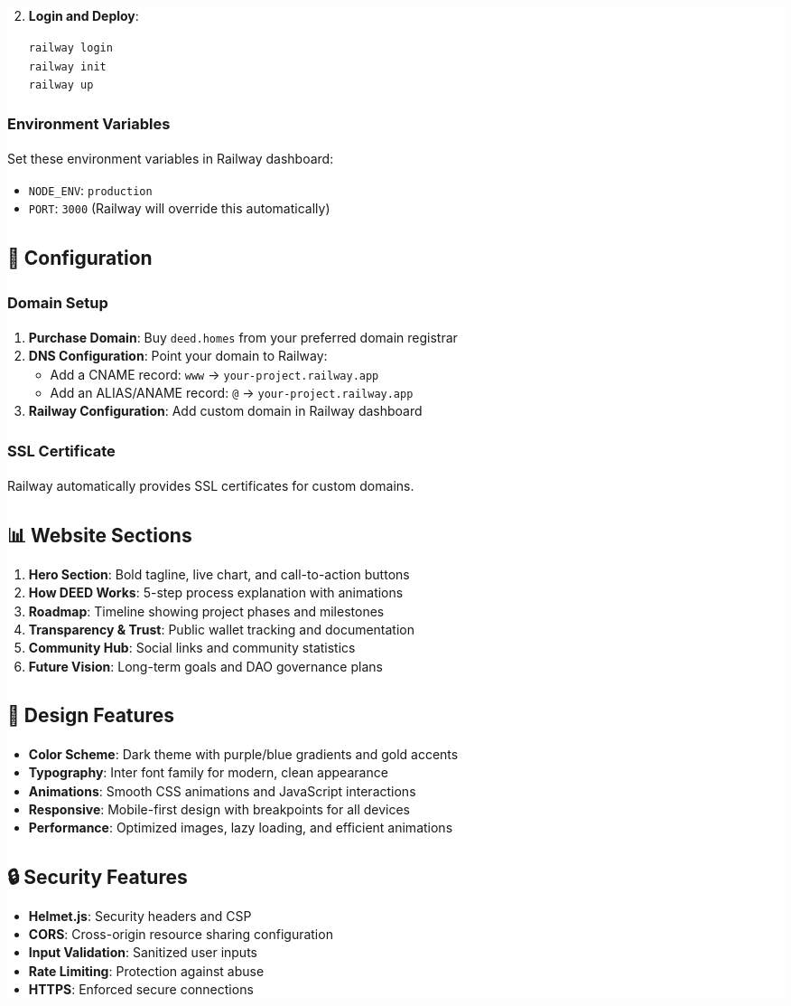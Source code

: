 2. **Login and Deploy**:
   ```bash
   railway login
   railway init
   railway up
   ```

### Environment Variables

Set these environment variables in Railway dashboard:

- `NODE_ENV`: `production`
- `PORT`: `3000` (Railway will override this automatically)

## 🔧 Configuration

### Domain Setup

1. **Purchase Domain**: Buy `deed.homes` from your preferred domain registrar
2. **DNS Configuration**: Point your domain to Railway:
   - Add a CNAME record: `www` → `your-project.railway.app`
   - Add an ALIAS/ANAME record: `@` → `your-project.railway.app`
3. **Railway Configuration**: Add custom domain in Railway dashboard

### SSL Certificate

Railway automatically provides SSL certificates for custom domains.

## 📊 Website Sections

1. **Hero Section**: Bold tagline, live chart, and call-to-action buttons
2. **How DEED Works**: 5-step process explanation with animations
3. **Roadmap**: Timeline showing project phases and milestones
4. **Transparency & Trust**: Public wallet tracking and documentation
5. **Community Hub**: Social links and community statistics
6. **Future Vision**: Long-term goals and DAO governance plans

## 🎨 Design Features

- **Color Scheme**: Dark theme with purple/blue gradients and gold accents
- **Typography**: Inter font family for modern, clean appearance
- **Animations**: Smooth CSS animations and JavaScript interactions
- **Responsive**: Mobile-first design with breakpoints for all devices
- **Performance**: Optimized images, lazy loading, and efficient animations

## 🔒 Security Features

- **Helmet.js**: Security headers and CSP
- **CORS**: Cross-origin resource sharing configuration
- **Input Validation**: Sanitized user inputs
- **Rate Limiting**: Protection against abuse
- **HTTPS**: Enforced secure connections
